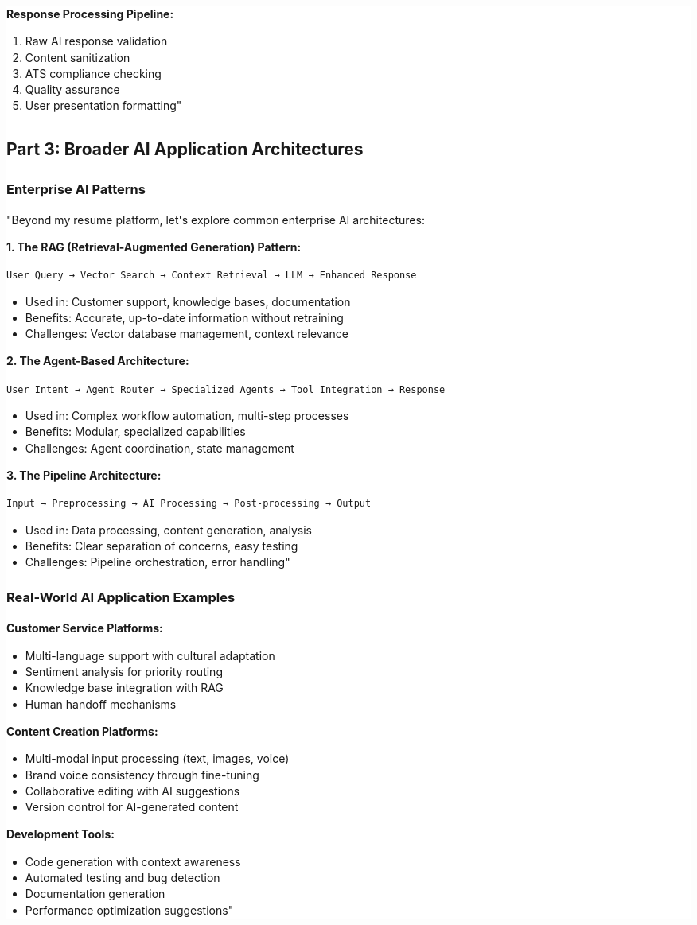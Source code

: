 **Response Processing Pipeline:**
1. Raw AI response validation
2. Content sanitization
3. ATS compliance checking
4. Quality assurance
5. User presentation formatting"

## Part 3: Broader AI Application Architectures

### Enterprise AI Patterns
"Beyond my resume platform, let's explore common enterprise AI architectures:

**1. The RAG (Retrieval-Augmented Generation) Pattern:**
```
User Query → Vector Search → Context Retrieval → LLM → Enhanced Response
```
- Used in: Customer support, knowledge bases, documentation
- Benefits: Accurate, up-to-date information without retraining
- Challenges: Vector database management, context relevance

**2. The Agent-Based Architecture:**
```
User Intent → Agent Router → Specialized Agents → Tool Integration → Response
```
- Used in: Complex workflow automation, multi-step processes
- Benefits: Modular, specialized capabilities
- Challenges: Agent coordination, state management

**3. The Pipeline Architecture:**
```
Input → Preprocessing → AI Processing → Post-processing → Output
```
- Used in: Data processing, content generation, analysis
- Benefits: Clear separation of concerns, easy testing
- Challenges: Pipeline orchestration, error handling"

### Real-World AI Application Examples

**Customer Service Platforms:**
- Multi-language support with cultural adaptation
- Sentiment analysis for priority routing
- Knowledge base integration with RAG
- Human handoff mechanisms

**Content Creation Platforms:**
- Multi-modal input processing (text, images, voice)
- Brand voice consistency through fine-tuning
- Collaborative editing with AI suggestions
- Version control for AI-generated content

**Development Tools:**
- Code generation with context awareness
- Automated testing and bug detection
- Documentation generation
- Performance optimization suggestions"
